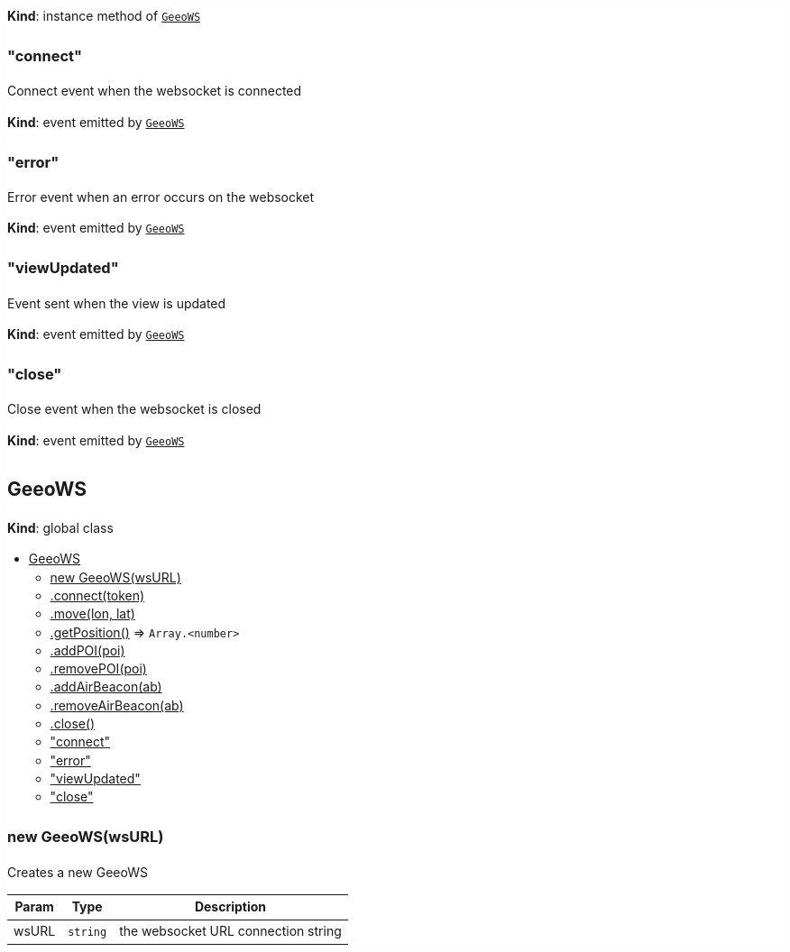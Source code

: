 **Kind**: instance method of <code>[GeeoWS](#GeeoWS)</code>  
<a name="GeeoWS+event_connect"></a>

### "connect"
Connect event when the websocket is connected

**Kind**: event emitted by <code>[GeeoWS](#GeeoWS)</code>  
<a name="GeeoWS+event_error"></a>

### "error"
Error event when an error occurs on the websocket

**Kind**: event emitted by <code>[GeeoWS](#GeeoWS)</code>  
<a name="GeeoWS+event_viewUpdated"></a>

### "viewUpdated"
Event sent when the view is updated

**Kind**: event emitted by <code>[GeeoWS](#GeeoWS)</code>  
<a name="GeeoWS+event_close"></a>

### "close"
Close event when the websocket is closed

**Kind**: event emitted by <code>[GeeoWS](#GeeoWS)</code>  
<a name="GeeoWS"></a>

## GeeoWS
**Kind**: global class  

* [GeeoWS](#GeeoWS)
    * [new GeeoWS(wsURL)](#new_GeeoWS_new)
    * [.connect(token)](#GeeoWS+connect)
    * [.move(lon, lat)](#GeeoWS+move)
    * [.getPosition()](#GeeoWS+getPosition) ⇒ <code>Array.&lt;number&gt;</code>
    * [.addPOI(poi)](#GeeoWS+addPOI)
    * [.removePOI(poi)](#GeeoWS+removePOI)
    * [.addAirBeacon(ab)](#GeeoWS+addAirBeacon)
    * [.removeAirBeacon(ab)](#GeeoWS+removeAirBeacon)
    * [.close()](#GeeoWS+close)
    * ["connect"](#GeeoWS+event_connect)
    * ["error"](#GeeoWS+event_error)
    * ["viewUpdated"](#GeeoWS+event_viewUpdated)
    * ["close"](#GeeoWS+event_close)

<a name="new_GeeoWS_new"></a>

### new GeeoWS(wsURL)
Creates a new GeeoWS


| Param | Type | Description |
| --- | --- | --- |
| wsURL | <code>string</code> | the websocket URL connection string |
